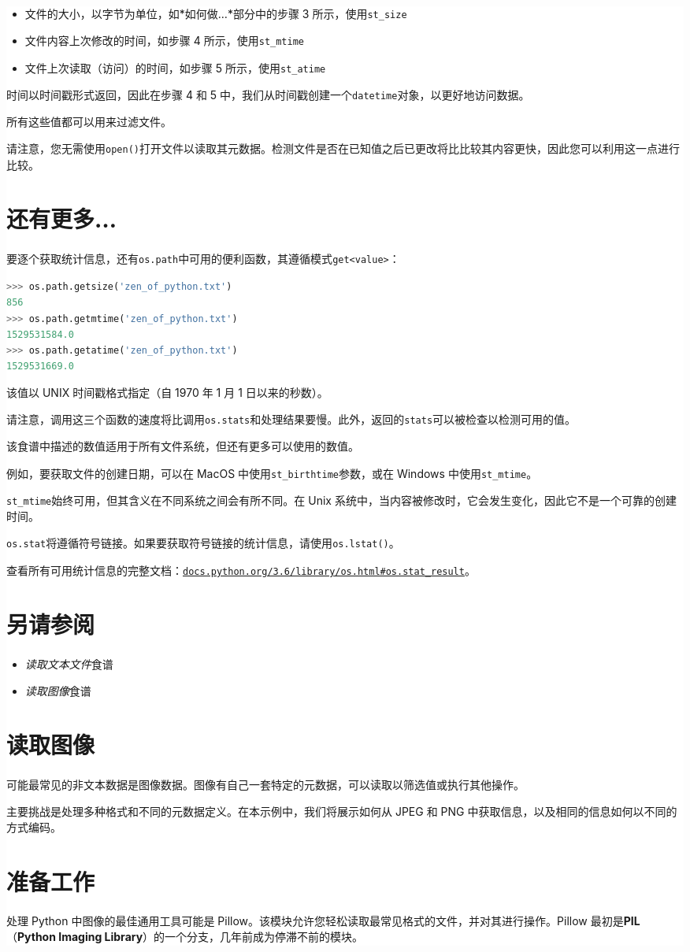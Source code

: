 +   文件的大小，以字节为单位，如*如何做…*部分中的步骤 3 所示，使用`st_size`

+   文件内容上次修改的时间，如步骤 4 所示，使用`st_mtime`

+   文件上次读取（访问）的时间，如步骤 5 所示，使用`st_atime`

时间以时间戳形式返回，因此在步骤 4 和 5 中，我们从时间戳创建一个`datetime`对象，以更好地访问数据。

所有这些值都可以用来过滤文件。

请注意，您无需使用`open()`打开文件以读取其元数据。检测文件是否在已知值之后已更改将比比较其内容更快，因此您可以利用这一点进行比较。

# 还有更多…

要逐个获取统计信息，还有`os.path`中可用的便利函数，其遵循模式`get<value>`：

```py
>>> os.path.getsize('zen_of_python.txt')
856
>>> os.path.getmtime('zen_of_python.txt')
1529531584.0
>>> os.path.getatime('zen_of_python.txt')
1529531669.0
```

该值以 UNIX 时间戳格式指定（自 1970 年 1 月 1 日以来的秒数）。

请注意，调用这三个函数的速度将比调用`os.stats`和处理结果要慢。此外，返回的`stats`可以被检查以检测可用的值。

该食谱中描述的数值适用于所有文件系统，但还有更多可以使用的数值。

例如，要获取文件的创建日期，可以在 MacOS 中使用`st_birthtime`参数，或在 Windows 中使用`st_mtime`。

`st_mtime`始终可用，但其含义在不同系统之间会有所不同。在 Unix 系统中，当内容被修改时，它会发生变化，因此它不是一个可靠的创建时间。

`os.stat`将遵循符号链接。如果要获取符号链接的统计信息，请使用`os.lstat()`。

查看所有可用统计信息的完整文档：[`docs.python.org/3.6/library/os.html#os.stat_result`](https://docs.python.org/3.6/library/os.html#os.stat_result)。

# 另请参阅

+   *读取文本文件*食谱

+   *读取图像*食谱

# 读取图像

可能最常见的非文本数据是图像数据。图像有自己一套特定的元数据，可以读取以筛选值或执行其他操作。

主要挑战是处理多种格式和不同的元数据定义。在本示例中，我们将展示如何从 JPEG 和 PNG 中获取信息，以及相同的信息如何以不同的方式编码。

# 准备工作

处理 Python 中图像的最佳通用工具可能是 Pillow。该模块允许您轻松读取最常见格式的文件，并对其进行操作。Pillow 最初是**PIL**（**Python Imaging Library**）的一个分支，几年前成为停滞不前的模块。
